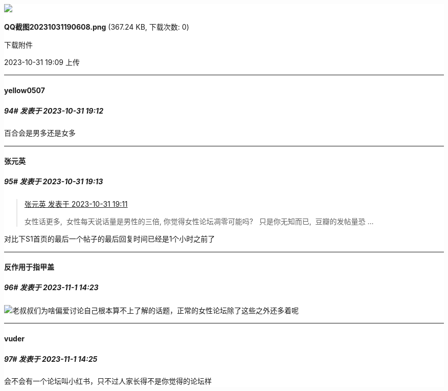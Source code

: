 <img src="https://img.saraba1st.com/forum/202310/31/190937oguswf1tzuebouxj.png" referrerpolicy="no-referrer">

<strong>QQ截图20231031190608.png</strong> (367.24 KB, 下载次数: 0)

下载附件

2023-10-31 19:09 上传

*****

####  yellow0507  
##### 94#       发表于 2023-10-31 19:12

百合会是男多还是女多

*****

####  张元英  
##### 95#       发表于 2023-10-31 19:13

<blockquote><a href="httphttps://bbs.saraba1st.com/2b/forum.php?mod=redirect&amp;goto=findpost&amp;pid=62895434&amp;ptid=2158830" target="_blank">张元英 发表于 2023-10-31 19:11</a>

女性话更多,  女性每天说话量是男性的三倍, 你觉得女性论坛凋零可能吗?   只是你无知而已,  豆瓣的发帖量恐 ...</blockquote>
对比下S1首页的最后一个帖子的最后回复时间已经是1个小时之前了


*****

####  反作用于指甲盖  
##### 96#       发表于 2023-11-1 14:23

<img src="https://static.saraba1st.com/image/smiley/face2017/049.png" referrerpolicy="no-referrer">老叔叔们为啥偏爱讨论自己根本算不上了解的话题，正常的女性论坛除了这些之外还多着呢


*****

####  vuder  
##### 97#       发表于 2023-11-1 14:25

会不会有一个论坛叫小红书，只不过人家长得不是你觉得的论坛样

